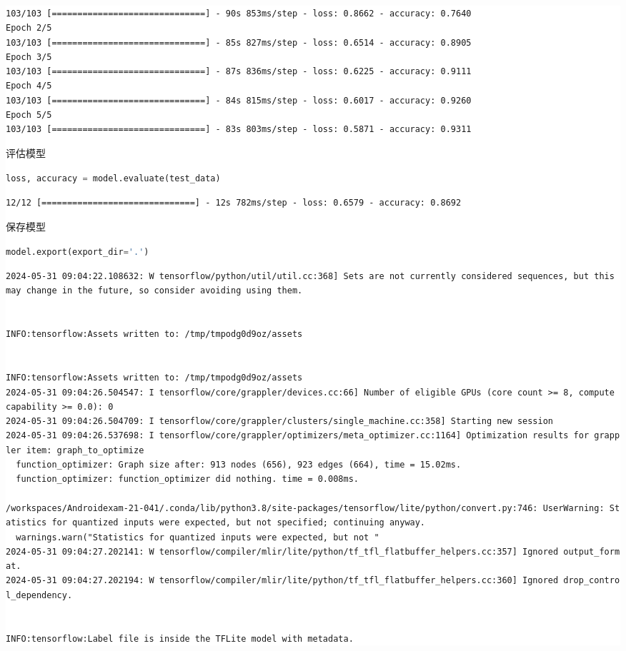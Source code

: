 
    103/103 [==============================] - 90s 853ms/step - loss: 0.8662 - accuracy: 0.7640
    Epoch 2/5
    103/103 [==============================] - 85s 827ms/step - loss: 0.6514 - accuracy: 0.8905
    Epoch 3/5
    103/103 [==============================] - 87s 836ms/step - loss: 0.6225 - accuracy: 0.9111
    Epoch 4/5
    103/103 [==============================] - 84s 815ms/step - loss: 0.6017 - accuracy: 0.9260
    Epoch 5/5
    103/103 [==============================] - 83s 803ms/step - loss: 0.5871 - accuracy: 0.9311
    

评估模型


```python
loss, accuracy = model.evaluate(test_data)

```

    12/12 [==============================] - 12s 782ms/step - loss: 0.6579 - accuracy: 0.8692
    

保存模型


```python
model.export(export_dir='.')

```

    2024-05-31 09:04:22.108632: W tensorflow/python/util/util.cc:368] Sets are not currently considered sequences, but this may change in the future, so consider avoiding using them.
    

    INFO:tensorflow:Assets written to: /tmp/tmpodg0d9oz/assets
    

    INFO:tensorflow:Assets written to: /tmp/tmpodg0d9oz/assets
    2024-05-31 09:04:26.504547: I tensorflow/core/grappler/devices.cc:66] Number of eligible GPUs (core count >= 8, compute capability >= 0.0): 0
    2024-05-31 09:04:26.504709: I tensorflow/core/grappler/clusters/single_machine.cc:358] Starting new session
    2024-05-31 09:04:26.537698: I tensorflow/core/grappler/optimizers/meta_optimizer.cc:1164] Optimization results for grappler item: graph_to_optimize
      function_optimizer: Graph size after: 913 nodes (656), 923 edges (664), time = 15.02ms.
      function_optimizer: function_optimizer did nothing. time = 0.008ms.
    
    /workspaces/Androidexam-21-041/.conda/lib/python3.8/site-packages/tensorflow/lite/python/convert.py:746: UserWarning: Statistics for quantized inputs were expected, but not specified; continuing anyway.
      warnings.warn("Statistics for quantized inputs were expected, but not "
    2024-05-31 09:04:27.202141: W tensorflow/compiler/mlir/lite/python/tf_tfl_flatbuffer_helpers.cc:357] Ignored output_format.
    2024-05-31 09:04:27.202194: W tensorflow/compiler/mlir/lite/python/tf_tfl_flatbuffer_helpers.cc:360] Ignored drop_control_dependency.
    

    INFO:tensorflow:Label file is inside the TFLite model with metadata.
    